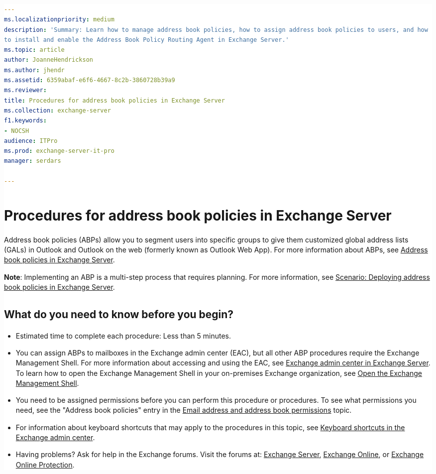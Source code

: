 ```yaml
---
ms.localizationpriority: medium
description: 'Summary: Learn how to manage address book policies, how to assign address book policies to users, and how to install and enable the Address Book Policy Routing Agent in Exchange Server.'
ms.topic: article
author: JoanneHendrickson
ms.author: jhendr
ms.assetid: 6359abaf-e6f6-4667-8c2b-3860728b39a9
ms.reviewer:
title: Procedures for address book policies in Exchange Server
ms.collection: exchange-server
f1.keywords:
- NOCSH
audience: ITPro
ms.prod: exchange-server-it-pro
manager: serdars

---
```


# Procedures for address book policies in Exchange Server

Address book policies (ABPs) allow you to segment users into specific groups to give them customized global address lists (GALs) in Outlook and Outlook on the web (formerly known as Outlook Web App). For more information about ABPs, see [Address book policies in Exchange Server](address-book-policies.md).

 **Note**: Implementing an ABP is a multi-step process that requires planning. For more information, see [Scenario: Deploying address book policies in Exchange Server](abp-scenarios.md).

## What do you need to know before you begin?

- Estimated time to complete each procedure: Less than 5 minutes.

- You can assign ABPs to mailboxes in the Exchange admin center (EAC), but all other ABP procedures require the Exchange Management Shell. For more information about accessing and using the EAC, see [Exchange admin center in Exchange Server](../../architecture/client-access/exchange-admin-center.md). To learn how to open the Exchange Management Shell in your on-premises Exchange organization, see [Open the Exchange Management Shell](/powershell/exchange/open-the-exchange-management-shell).

- You need to be assigned permissions before you can perform this procedure or procedures. To see what permissions you need, see the "Address book policies" entry in the [Email address and address book permissions](../../permissions/feature-permissions/address-book-permissions.md) topic.

- For information about keyboard shortcuts that may apply to the procedures in this topic, see [Keyboard shortcuts in the Exchange admin center](../../about-documentation/exchange-admin-center-keyboard-shortcuts.md).

- Having problems? Ask for help in the Exchange forums. Visit the forums at: [Exchange Server](https://social.technet.microsoft.com/forums/office/home?category=exchangeserver), [Exchange Online](https://social.technet.microsoft.com/forums/msonline/home?forum=onlineservicesexchange), or [Exchange Online Protection](https://social.technet.microsoft.com/forums/forefront/home?forum=FOPE).
